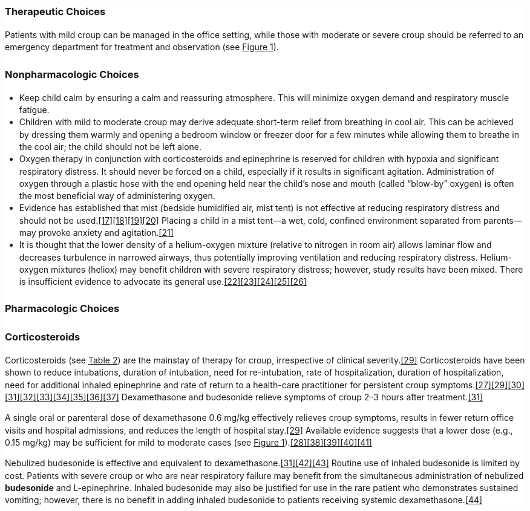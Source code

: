 ### Therapeutic Choices

Patients with mild croup can be managed in the office setting, while those with moderate or severe croup should be referred to an emergency department for treatment and observation (see [Figure 1](#c0041n00014)).

### Nonpharmacologic Choices

- Keep child calm by ensuring a calm and reassuring atmosphere. This will minimize oxygen demand and respiratory muscle fatigue.
- Children with mild to moderate croup may derive adequate short-term relief from breathing in cool air. This can be achieved by dressing them warmly and opening a bedroom window or freezer door for a few minutes while allowing them to breathe in the cool air; the child should not be left alone.
- Oxygen therapy in conjunction with corticosteroids and epinephrine is reserved for children with hypoxia and significant respiratory distress. It should never be forced on a child, especially if it results in significant agitation. Administration of oxygen through a plastic hose with the end opening held near the child’s nose and mouth (called “blow-by” oxygen) is often the most beneficial way of administering oxygen.
- Evidence has established that mist (bedside humidified air, mist tent) is not effective at reducing respiratory distress and should not be used.​[[17]](#c0041n00102)​[[18]](#c0041n00030)​[[19]](#c0041n00100)​[[20]](#c0041n00106) Placing a child in a mist tent—a wet, cold, confined environment separated from parents—may provoke anxiety and agitation.​[[21]](#c0041n00032)
- It is thought that the lower density of a helium-oxygen mixture (relative to nitrogen in room air) allows laminar flow and decreases turbulence in narrowed airways, thus potentially improving ventilation and reducing respiratory distress. Helium-oxygen mixtures (heliox) may benefit children with severe respiratory distress; however, study results have been mixed. There is insufficient evidence to advocate its general use.​[[22]](#c0041n00033)​[[23]](#c0041n00034)​[[24]](#c0041n00035)​[[25]](#c0041n00036)​[[26]](#c0041n00107)

### Pharmacologic Choices

### Corticosteroids

Corticosteroids (see [Table 2](#c0041n00017)) are the mainstay of therapy for croup, irrespective of clinical severity.​[[29]](#c0041n00097) Corticosteroids have been shown to reduce intubations, duration of intubation, need for re-intubation, rate of hospitalization, duration of hospitalization, need for additional inhaled epinephrine and rate of return to a health-care practitioner for persistent croup symptoms.​[[27]](#c0041n00038)​[[29]](#c0041n00097)​[[30]](#c0041n00037)​[[31]](#c0041n00039)​[[32]](#c0041n00040)​[[33]](#c0041n00041)​[[34]](#c0041n00042)​[[35]](#c0041n00043)​[[36]](#c0041n00044)​[[37]](#c0041n00045) Dexamethasone and budesonide relieve symptoms of croup 2–3 hours after treatment.​[[31]](#c0041n00039)

A single oral or parenteral dose of dexamethasone 0.6 mg/kg effectively relieves croup symptoms, results in fewer return office visits and hospital admissions, and reduces the length of hospital stay.​[[29]](#c0041n00097) Available evidence suggests that a lower dose (e.g., 0.15 mg/kg) may be sufficient for mild to moderate cases (see [Figure 1](#c0041n00014)).​[[28]](#c0041n00050)​[[38]](#c0041n00108)​[[39]](#c0041n00109)​[[40]](#c0041n00110)​[[41]](#Parker-92375C12)

Nebulized budesonide is effective and equivalent to dexamethasone.​[[31]](#c0041n00039)​[[42]](#c0041n00051)​[[43]](#c0041n00052) Routine use of inhaled budesonide is limited by cost. Patients with severe croup or who are near respiratory failure may benefit from the simultaneous administration of nebulized **budesonide** and L-epinephrine. Inhaled budesonide may also be justified for use in the rare patient who demonstrates sustained vomiting; however, there is no benefit in adding inhaled budesonide to patients receiving systemic dexamethasone.​[[44]](#c0041n00113)

